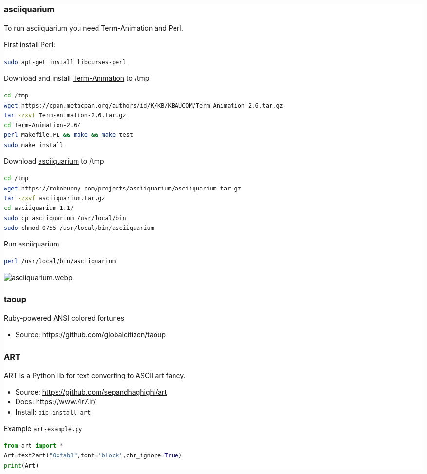 ### asciiquarium

To run asciiquarium you need Term-Animation and Perl.

First install Perl:

``` sh
sudo apt-get install libcurses-perl
```

Download and install [Term-Animation](_term-animation-2.6.tar.gz) to /tmp

``` sh
cd /tmp
wget https://cpan.metacpan.org/authors/id/K/KB/KBAUCOM/Term-Animation-2.6.tar.gz
tar -zxvf Term-Animation-2.6.tar.gz
cd Term-Animation-2.6/
perl Makefile.PL && make && make test
sudo make install
```

Download [asciiquarium](_asciiquarium.tar.gz) to /tmp

``` sh
cd /tmp
wget https://robobunny.com/projects/asciiquarium/asciiquarium.tar.gz
tar -zxvf asciiquarium.tar.gz
cd asciiquarium_1.1/
sudo cp asciiquarium /usr/local/bin
sudo chmod 0755 /usr/local/bin/asciiquarium
```

Run asciiquarium

``` sh
perl /usr/local/bin/asciiquarium
```

[![asciiquarium.webp](_asciiquarium.webp)](_asciiquarium.mkv)

### taoup

Ruby-powered ANSI colored fortunes

- Source: <https://github.com/globalcitizen/taoup>

### ART

ART is a Python lib for text converting to ASCII art fancy.

- Source: <https://github.com/sepandhaghighi/art>
- Docs: <https://www.4r7.ir/>
- Install: ```pip install art```

Example `art-example.py`

``` py
from art import *
Art=text2art("0xfab1",font='block',chr_ignore=True)
print(Art)
```
